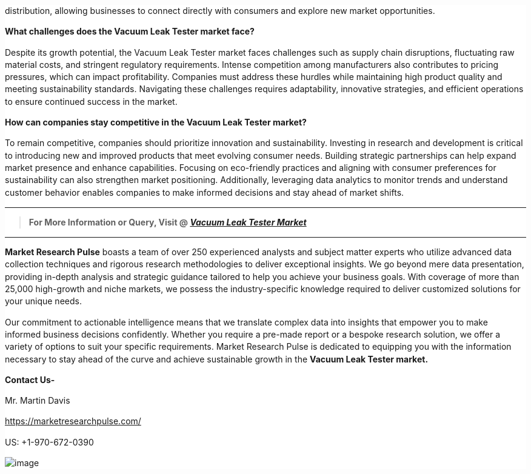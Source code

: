 distribution, allowing businesses to connect directly with consumers and explore new market opportunities.</p><p><strong>What challenges does the Vacuum Leak Tester market face?</strong></p><p>Despite its growth potential, the Vacuum Leak Tester market faces challenges such as supply chain disruptions, fluctuating raw material costs, and stringent regulatory requirements. Intense competition among manufacturers also contributes to pricing pressures, which can impact profitability. Companies must address these hurdles while maintaining high product quality and meeting sustainability standards. Navigating these challenges requires adaptability, innovative strategies, and efficient operations to ensure continued success in the market.</p><p><strong>How can companies stay competitive in the Vacuum Leak Tester market?</strong></p><p>To remain competitive, companies should prioritize innovation and sustainability. Investing in research and development is critical to introducing new and improved products that meet evolving consumer needs. Building strategic partnerships can help expand market presence and enhance capabilities. Focusing on eco-friendly practices and aligning with consumer preferences for sustainability can also strengthen market positioning. Additionally, leveraging data analytics to monitor trends and understand customer behavior enables companies to make informed decisions and stay ahead of market shifts.</p><hr /><blockquote><p><strong>For More Information or Query, Visit @&nbsp;<em><a href="https://marketresearchpulse.com/report/6445/vacuum-leak-tester-market?utm_source=Linkedin&utm_medium=0114">Vacuum Leak Tester Market</a></em></strong></p></blockquote><hr /><p><strong>Market Research Pulse</strong> boasts a team of over 250 experienced analysts and subject matter experts who utilize advanced data collection techniques and rigorous research methodologies to deliver exceptional insights. We go beyond mere data presentation, providing in-depth analysis and strategic guidance tailored to help you achieve your business goals. With coverage of more than 25,000 high-growth and niche markets, we possess the industry-specific knowledge required to deliver customized solutions for your unique needs.</p><p>Our commitment to actionable intelligence means that we translate complex data into insights that empower you to make informed business decisions confidently. Whether you require a pre-made report or a bespoke research solution, we offer a variety of options to suit your specific requirements. Market Research Pulse is dedicated to equipping you with the information necessary to stay ahead of the curve and achieve sustainable growth in the <strong>Vacuum Leak Tester market.</strong></p><p><strong>Contact Us-</strong></p><p>Mr. Martin Davis</p><p>https://marketresearchpulse.com/</p><p>US: +1-970-672-0390</p>
![image](https://github.com/user-attachments/assets/a8439f17-1321-42bd-b377-7fdaf44631eb)
